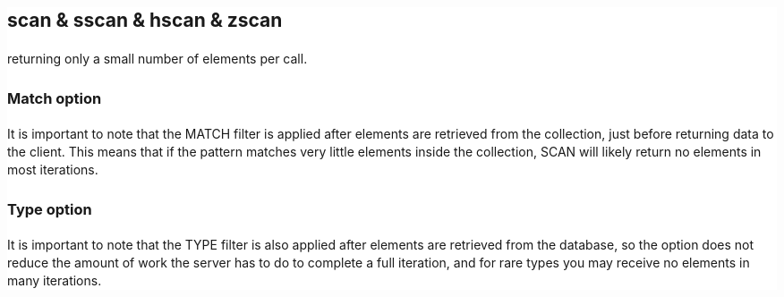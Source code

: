 ## scan & sscan & hscan & zscan

returning only a small number of elements per call.

### Match option

It is important to note that the MATCH filter is applied after elements are retrieved from the collection, just before returning data to the client. This means that if the pattern matches very little elements inside the collection, SCAN will likely return no elements in most iterations.

### Type option

It is important to note that the TYPE filter is also applied after elements are retrieved from the database, so the option does not reduce the amount of work the server has to do to complete a full iteration, and for rare types you may receive no elements in many iterations.